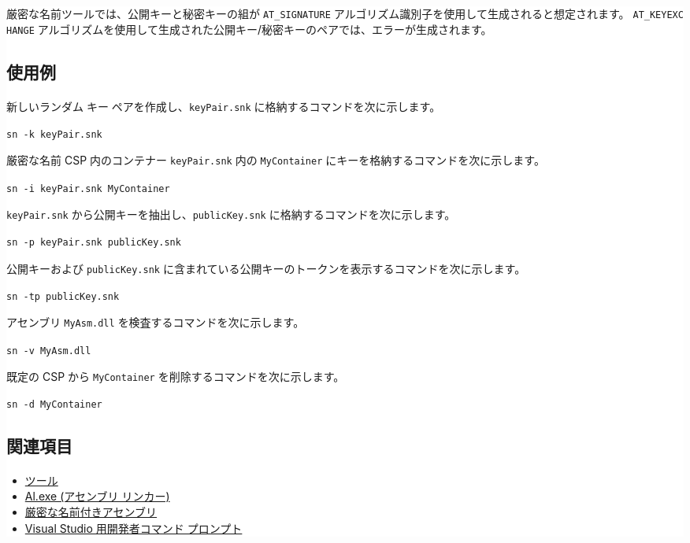 厳密な名前ツールでは、公開キーと秘密キーの組が `AT_SIGNATURE` アルゴリズム識別子を使用して生成されると想定されます。 `AT_KEYEXCHANGE` アルゴリズムを使用して生成された公開キー/秘密キーのペアでは、エラーが生成されます。

## <a name="examples"></a>使用例  
 新しいランダム キー ペアを作成し、`keyPair.snk` に格納するコマンドを次に示します。  
  
```console  
sn -k keyPair.snk  
```  
  
 厳密な名前 CSP 内のコンテナー `keyPair.snk` 内の `MyContainer` にキーを格納するコマンドを次に示します。  
  
```console  
sn -i keyPair.snk MyContainer  
```  
  
 `keyPair.snk` から公開キーを抽出し、`publicKey.snk` に格納するコマンドを次に示します。  
  
```console  
sn -p keyPair.snk publicKey.snk  
```  
  
 公開キーおよび `publicKey.snk` に含まれている公開キーのトークンを表示するコマンドを次に示します。  
  
```console  
sn -tp publicKey.snk  
```  
  
 アセンブリ `MyAsm.dll` を検査するコマンドを次に示します。  
  
```console  
sn -v MyAsm.dll  
```  
  
 既定の CSP から `MyContainer` を削除するコマンドを次に示します。  
  
```console  
sn -d MyContainer  
```  
  
## <a name="see-also"></a>関連項目

- [ツール](index.md)
- [Al.exe (アセンブリ リンカー)](al-exe-assembly-linker.md)
- [厳密な名前付きアセンブリ](../../standard/assembly/strong-named.md)
- [Visual Studio 用開発者コマンド プロンプト](developer-command-prompt-for-vs.md)
